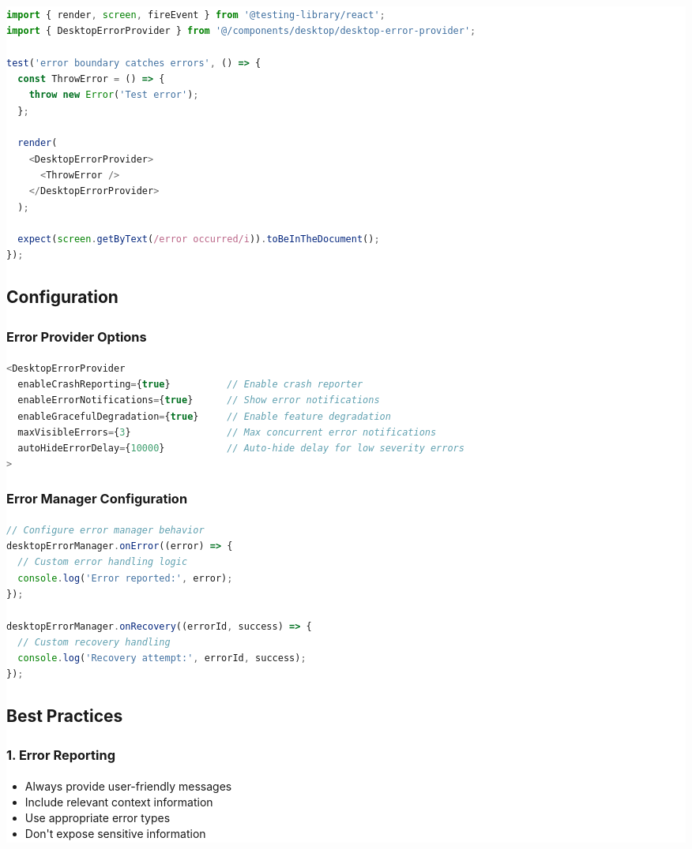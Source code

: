 ```typescript
import { render, screen, fireEvent } from '@testing-library/react';
import { DesktopErrorProvider } from '@/components/desktop/desktop-error-provider';

test('error boundary catches errors', () => {
  const ThrowError = () => {
    throw new Error('Test error');
  };
  
  render(
    <DesktopErrorProvider>
      <ThrowError />
    </DesktopErrorProvider>
  );
  
  expect(screen.getByText(/error occurred/i)).toBeInTheDocument();
});
```

## Configuration

### Error Provider Options

```typescript
<DesktopErrorProvider
  enableCrashReporting={true}          // Enable crash reporter
  enableErrorNotifications={true}      // Show error notifications
  enableGracefulDegradation={true}     // Enable feature degradation
  maxVisibleErrors={3}                 // Max concurrent error notifications
  autoHideErrorDelay={10000}           // Auto-hide delay for low severity errors
>
```

### Error Manager Configuration

```typescript
// Configure error manager behavior
desktopErrorManager.onError((error) => {
  // Custom error handling logic
  console.log('Error reported:', error);
});

desktopErrorManager.onRecovery((errorId, success) => {
  // Custom recovery handling
  console.log('Recovery attempt:', errorId, success);
});
```

## Best Practices

### 1. Error Reporting
- Always provide user-friendly messages
- Include relevant context information
- Use appropriate error types
- Don't expose sensitive information
